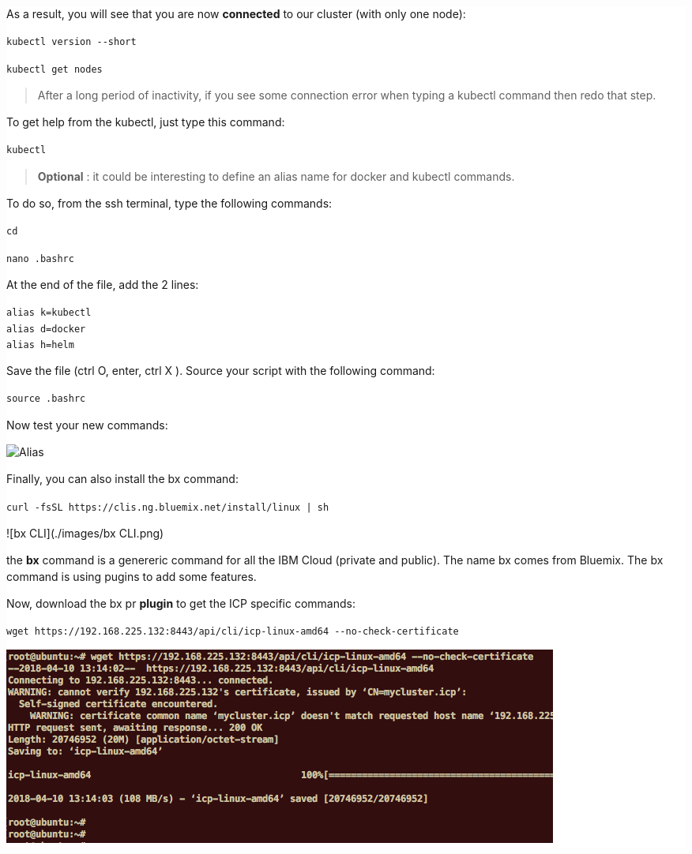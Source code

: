 As a result, you will see that you are now **connected** to our cluster (with only one node):

`kubectl version --short`

`kubectl get nodes`

> After a long period of inactivity, if you see some connection error when typing a kubectl command then redo that step.

To get help from the kubectl, just type this command:

`kubectl`



> **Optional** : it could be interesting to define an alias name for docker and kubectl commands. 

To do so, from the ssh terminal, type the following commands:

`cd`
 
`nano .bashrc`

At the end of the file, add the 2 lines:

```console
alias k=kubectl
alias d=docker
alias h=helm 
```

Save the file (ctrl O, enter, ctrl X ). Source your script with the following command:

`source .bashrc`

Now test your new commands:

![Alias](./images/testK.png)

Finally, you can also install the bx command:

`curl -fsSL https://clis.ng.bluemix.net/install/linux | sh`

![bx CLI](./images/bx CLI.png)

the **bx** command is a genereric command for all the IBM Cloud (private and public). The name bx comes from Bluemix. The bx command is using pugins to add some features.

Now, download the bx pr **plugin** to get the ICP specific commands:

```console
wget https://192.168.225.132:8443/api/cli/icp-linux-amd64 --no-check-certificate
```

![Download the ICP plugin](./images/plugin.png)
